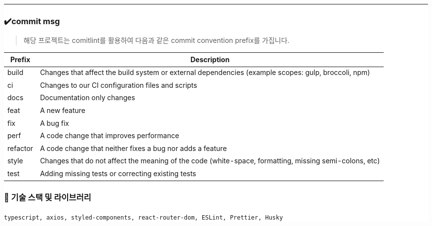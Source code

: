 
<hr/>  

### ✔️commit msg

> 해당 프로젝트는 comitlint를 활용하여 다음과 같은 commit convention prefix를 가집니다.

| Prefix   | Description                                                                                            |
| -------- | ------------------------------------------------------------------------------------------------------ |
| build    | Changes that affect the build system or external dependencies (example scopes: gulp, broccoli, npm)    |
| ci       | Changes to our CI configuration files and scripts                                                      |
| docs     | Documentation only changes                                                                             |
| feat     | A new feature                                                                                          |
| fix      | A bug fix                                                                                              |
| perf     | A code change that improves performance                                                                |
| refactor | A code change that neither fixes a bug nor adds a feature                                              |
| style    | Changes that do not affect the meaning of the code (white-space, formatting, missing semi-colons, etc) |
| test     | Adding missing tests or correcting existing tests                                                      |

### 📌 기술 스택 및 라이브러리
```
typescript, axios, styled-components, react-router-dom, ESLint, Prettier, Husky
```
